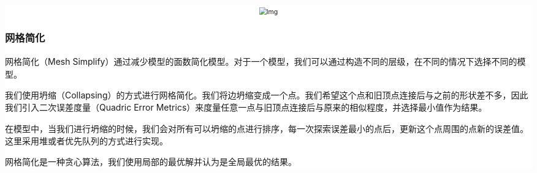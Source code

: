<center>
    <img src="https://user-images.githubusercontent.com/62458905/230609901-31a04399-52ba-4e9d-97b3-618503e7105d.png" alt="Img" style="zoom:75%;" />
</center>

### 网格简化

网格简化（Mesh Simplify）通过减少模型的面数简化模型。对于一个模型，我们可以通过构造不同的层级，在不同的情况下选择不同的模型。

我们使用坍缩（Collapsing）的方式进行网格简化。我们将边坍缩变成一个点。我们希望这个点和旧顶点连接后与之前的形状差不多，因此我们引入二次误差度量（Quadric Error Metrics）来度量任意一点与旧顶点连接后与原来的相似程度，并选择最小值作为结果。

在模型中，当我们进行坍缩的时候，我们会对所有可以坍缩的点进行排序，每一次探索误差最小的点后，更新这个点周围的点新的误差值。这里采用堆或者优先队列的方式进行实现。

网格简化是一种贪心算法，我们使用局部的最优解并认为是全局最优的结果。
